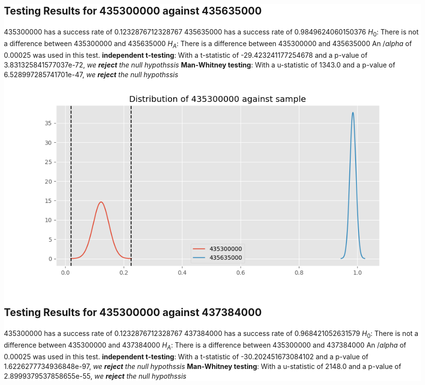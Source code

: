 ## Testing Results for 435300000 against 435635000 
435300000 has a success rate of 0.1232876712328767
435635000 has a success rate of 0.9849624060150376
$H_{0}$: There is not a difference between 435300000 and 435635000
$H_{A}$: There is a difference between 435300000 and 435635000
An $/alpha$ of 0.00025 was used in this test.
__independent t-testing__: With a t-statistic of -29.423241177254678 and a p-value of 3.831325841577037e-72, _we **reject** the null hypothssis_
__Man-Whitney testing__: With a u-statistic of 1343.0 and a p-value of 6.528997285741701e-47, _we **reject** the null hypothssis_
![](images/435300000_against_435635000.png) 
## Testing Results for 435300000 against 437384000 
435300000 has a success rate of 0.1232876712328767
437384000 has a success rate of 0.968421052631579
$H_{0}$: There is not a difference between 435300000 and 437384000
$H_{A}$: There is a difference between 435300000 and 437384000
An $/alpha$ of 0.00025 was used in this test.
__independent t-testing__: With a t-statistic of -30.202451673084102 and a p-value of 1.6226277734936848e-97, _we **reject** the null hypothssis_
__Man-Whitney testing__: With a u-statistic of 2148.0 and a p-value of 2.8999379537858655e-55, _we **reject** the null hypothssis_